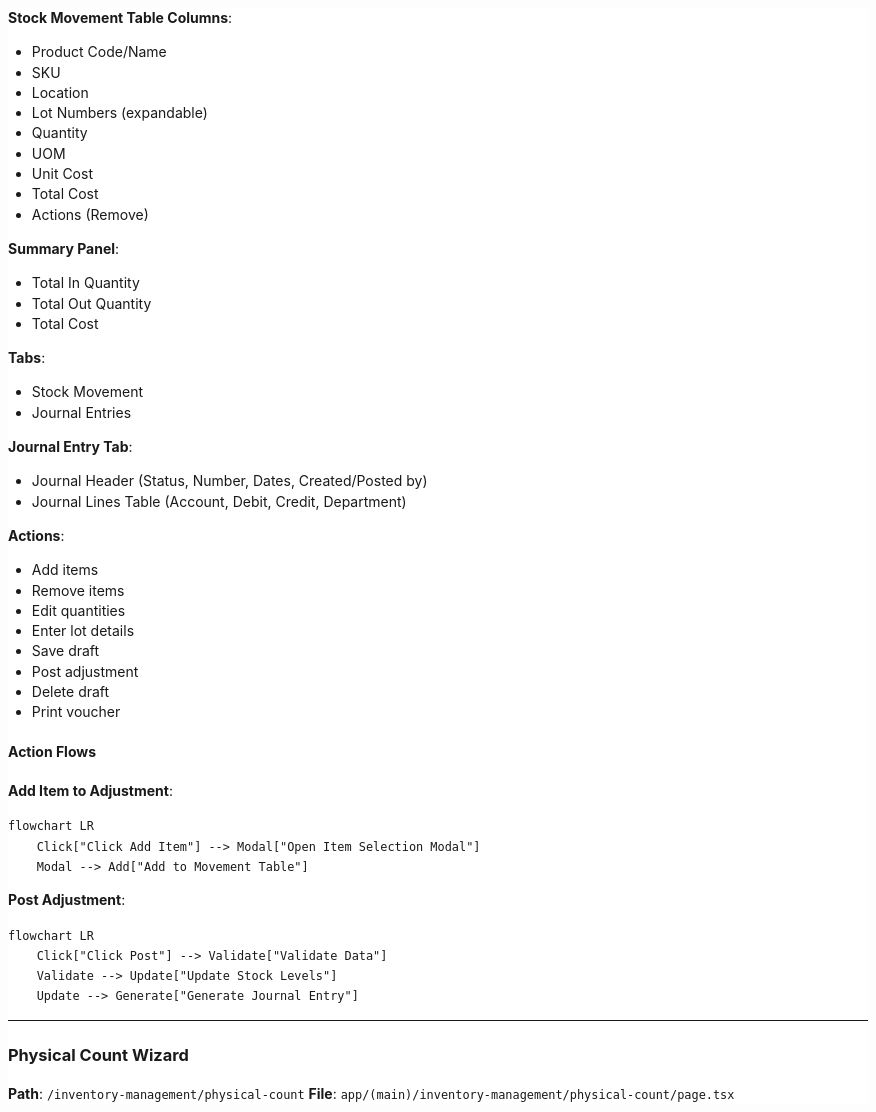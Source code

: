 **Stock Movement Table Columns**:
- Product Code/Name
- SKU
- Location
- Lot Numbers (expandable)
- Quantity
- UOM
- Unit Cost
- Total Cost
- Actions (Remove)

**Summary Panel**:
- Total In Quantity
- Total Out Quantity
- Total Cost

**Tabs**:
- Stock Movement
- Journal Entries

**Journal Entry Tab**:
- Journal Header (Status, Number, Dates, Created/Posted by)
- Journal Lines Table (Account, Debit, Credit, Department)

**Actions**:
- Add items
- Remove items
- Edit quantities
- Enter lot details
- Save draft
- Post adjustment
- Delete draft
- Print voucher

#### Action Flows

**Add Item to Adjustment**:
```mermaid
flowchart LR
    Click["Click Add Item"] --> Modal["Open Item Selection Modal"]
    Modal --> Add["Add to Movement Table"]
```

**Post Adjustment**:
```mermaid
flowchart LR
    Click["Click Post"] --> Validate["Validate Data"]
    Validate --> Update["Update Stock Levels"]
    Update --> Generate["Generate Journal Entry"]
```

---

### Physical Count Wizard
**Path**: `/inventory-management/physical-count`
**File**: `app/(main)/inventory-management/physical-count/page.tsx`
